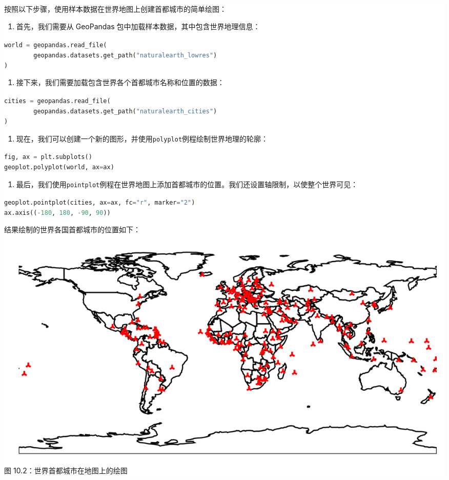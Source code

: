 按照以下步骤，使用样本数据在世界地图上创建首都城市的简单绘图：

1.  首先，我们需要从 GeoPandas 包中加载样本数据，其中包含世界地理信息：

```py
world = geopandas.read_file(
        geopandas.datasets.get_path("naturalearth_lowres")
)
```

1.  接下来，我们需要加载包含世界各个首都城市名称和位置的数据：

```py
cities = geopandas.read_file(
        geopandas.datasets.get_path("naturalearth_cities")
)
```

1.  现在，我们可以创建一个新的图形，并使用`polyplot`例程绘制世界地理的轮廓：

```py
fig, ax = plt.subplots()
geoplot.polyplot(world, ax=ax)
```

1.  最后，我们使用`pointplot`例程在世界地图上添加首都城市的位置。我们还设置轴限制，以使整个世界可见：

```py
geoplot.pointplot(cities, ax=ax, fc="r", marker="2")
ax.axis((-180, 180, -90, 90))
```

结果绘制的世界各国首都城市的位置如下：

![](img/c3ed4017-aab6-4ab8-9c90-1225fd886f1b.png)图 10.2：世界首都城市在地图上的绘图
